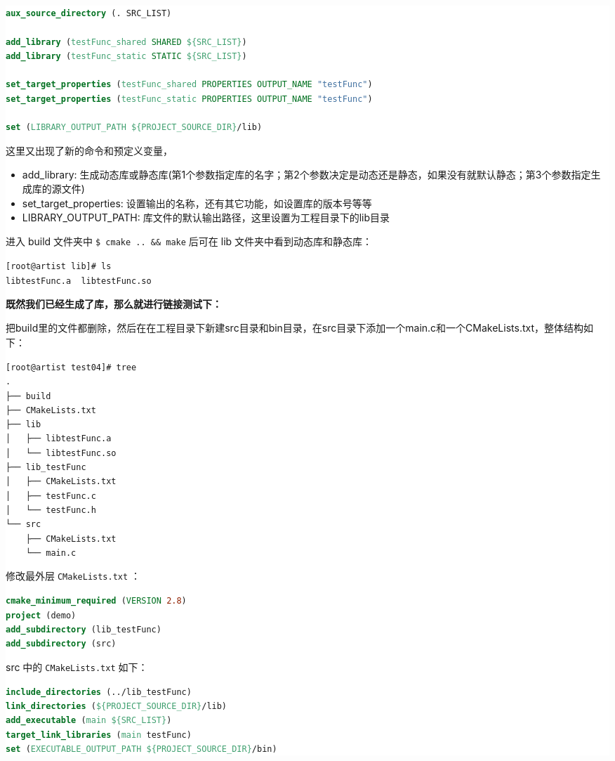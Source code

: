 ```cmake
aux_source_directory (. SRC_LIST)

add_library (testFunc_shared SHARED ${SRC_LIST})
add_library (testFunc_static STATIC ${SRC_LIST})

set_target_properties (testFunc_shared PROPERTIES OUTPUT_NAME "testFunc")
set_target_properties (testFunc_static PROPERTIES OUTPUT_NAME "testFunc")

set (LIBRARY_OUTPUT_PATH ${PROJECT_SOURCE_DIR}/lib)
```

这里又出现了新的命令和预定义变量，

- add_library: 生成动态库或静态库(第1个参数指定库的名字；第2个参数决定是动态还是静态，如果没有就默认静态；第3个参数指定生成库的源文件)
- set_target_properties: 设置输出的名称，还有其它功能，如设置库的版本号等等
- LIBRARY_OUTPUT_PATH: 库文件的默认输出路径，这里设置为工程目录下的lib目录

进入 build 文件夹中 `$ cmake .. && make` 后可在 lib 文件夹中看到动态库和静态库：

```shell
[root@artist lib]# ls
libtestFunc.a  libtestFunc.so
```

**既然我们已经生成了库，那么就进行链接测试下：**

把build里的文件都删除，然后在在工程目录下新建src目录和bin目录，在src目录下添加一个main.c和一个CMakeLists.txt，整体结构如下：

```
[root@artist test04]# tree
.
├── build
├── CMakeLists.txt
├── lib
│   ├── libtestFunc.a
│   └── libtestFunc.so
├── lib_testFunc
│   ├── CMakeLists.txt
│   ├── testFunc.c
│   └── testFunc.h
└── src
    ├── CMakeLists.txt
    └── main.c
```

修改最外层 `CMakeLists.txt` ：

```cmake
cmake_minimum_required (VERSION 2.8)
project (demo)
add_subdirectory (lib_testFunc)
add_subdirectory (src)
```

src 中的 `CMakeLists.txt` 如下：

```cmake
include_directories (../lib_testFunc)
link_directories (${PROJECT_SOURCE_DIR}/lib)
add_executable (main ${SRC_LIST})
target_link_libraries (main testFunc)
set (EXECUTABLE_OUTPUT_PATH ${PROJECT_SOURCE_DIR}/bin)
```
